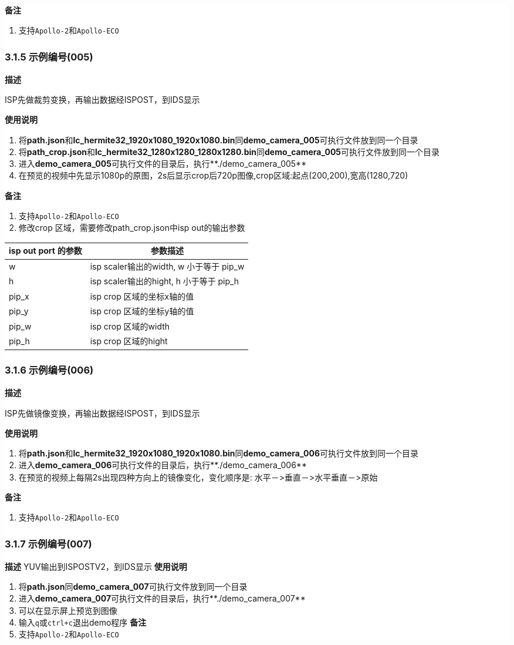**备注**

1. 支持`Apollo-2`和`Apollo-ECO`

### 3.1.5 示例编号(005)
**描述**

ISP先做裁剪变换，再输出数据经ISPOST，到IDS显示

**使用说明**

1. 将**path.json**和**lc_hermite32_1920x1080_1920x1080.bin**同**demo_camera_005**可执行文件放到同一个目录
2. 将**path_crop.json**和**lc_hermite32_1280x1280_1280x1280.bin**同**demo_camera_005**可执行文件放到同一个目录
3. 进入**demo_camera_005**可执行文件的目录后，执行**./demo_camera_005**
4. 在预览的视频中先显示1080p的原图，2s后显示crop后720p图像,crop区域:起点(200,200),宽高(1280,720)

**备注**

1. 支持`Apollo-2`和`Apollo-ECO`
2. 修改crop 区域，需要修改path_crop.json中isp out的输出参数

|isp out port 的参数|参数描述|
|--------------------------------|---------------|
|w|isp scaler输出的width, w 小于等于 pip_w |
|h|isp scaler输出的hight, h 小于等于 pip_h|
|pip_x|isp crop 区域的坐标x轴的值|
|pip_y| isp crop 区域的坐标y轴的值|
|pip_w|isp crop 区域的width|
|pip_h|isp crop 区域的hight|


### 3.1.6 示例编号(006)
**描述**

ISP先做镜像变换，再输出数据经ISPOST，到IDS显示

**使用说明**

1. 将**path.json**和**lc_hermite32_1920x1080_1920x1080.bin**同**demo_camera_006**可执行文件放到同一个目录
2. 进入**demo_camera_006**可执行文件的目录后，执行**./demo_camera_006**
3. 在预览的视频上每隔2s出现四种方向上的镜像变化，变化顺序是: 水平－>垂直－>水平垂直－>原始

**备注**

1. 支持`Apollo-2`和`Apollo-ECO`

### 3.1.7 示例编号(007)
**描述**
YUV输出到ISPOSTV2，到IDS显示
**使用说明**
1. 将**path.json**同**demo_camera_007**可执行文件放到同一个目录
2. 进入**demo_camera_007**可执行文件的目录后，执行**./demo_camera_007**
3. 可以在显示屏上预览到图像
4. 输入`q`或`ctrl+c`退出demo程序
**备注**
1. 支持`Apollo-2`和`Apollo-ECO`
